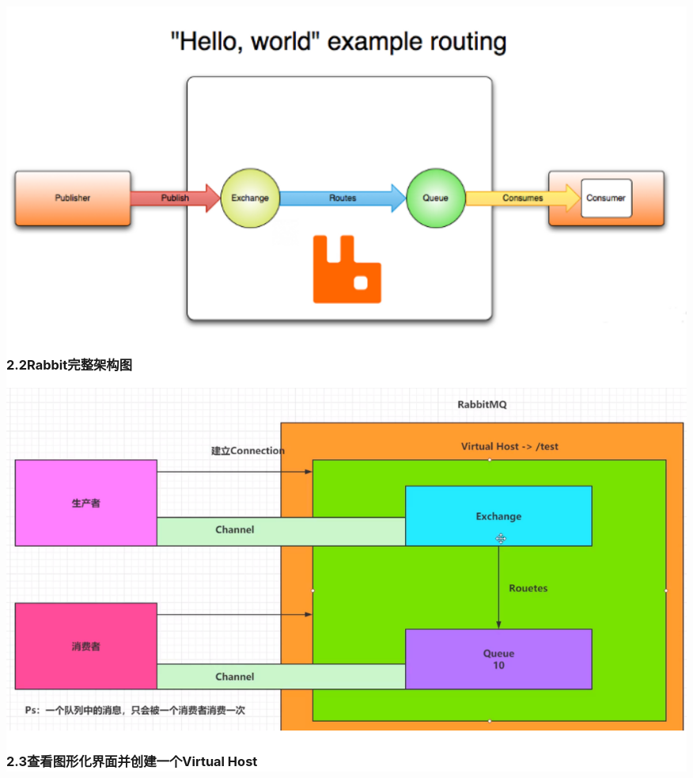 ![image-20210318164433456](assets/image-20210318164433456.png)

### 2.2Rabbit完整架构图

![image-20210318164643242](assets/image-20210318164643242.png)

### 2.3查看图形化界面并创建一个Virtual Host
